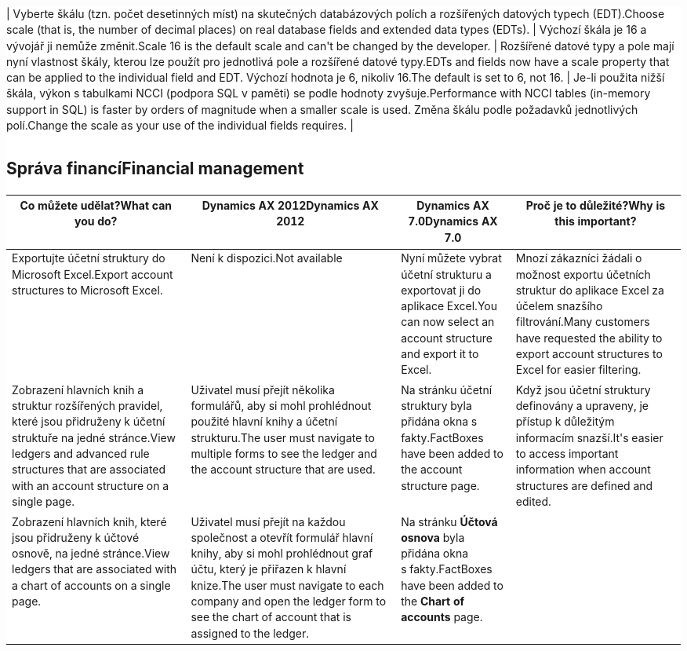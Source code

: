 | <span data-ttu-id="6a1cb-235">Vyberte škálu (tzn. počet desetinných míst) na skutečných databázových polích a rozšířených datových typech (EDT).</span><span class="sxs-lookup"><span data-stu-id="6a1cb-235">Choose scale (that is, the number of decimal places) on real database fields and extended data types (EDTs).</span></span> | <span data-ttu-id="6a1cb-236">Výchozí škála je 16 a vývojář ji nemůže změnit.</span><span class="sxs-lookup"><span data-stu-id="6a1cb-236">Scale 16 is the default scale and can't be changed by the developer.</span></span> | <span data-ttu-id="6a1cb-237">Rozšířené datové typy a pole mají nyní vlastnost škály, kterou lze použít pro jednotlivá pole a rozšířené datové typy.</span><span class="sxs-lookup"><span data-stu-id="6a1cb-237">EDTs and fields now have a scale property that can be applied to the individual field and EDT.</span></span> <span data-ttu-id="6a1cb-238">Výchozí hodnota je 6, nikoliv 16.</span><span class="sxs-lookup"><span data-stu-id="6a1cb-238">The default is set to 6, not 16.</span></span> | <span data-ttu-id="6a1cb-239">Je-li použita nižší škála, výkon s tabulkami NCCI (podpora SQL v paměti) se podle hodnoty zvyšuje.</span><span class="sxs-lookup"><span data-stu-id="6a1cb-239">Performance with NCCI tables (in-memory support in SQL) is faster by orders of magnitude when a smaller scale is used.</span></span> <span data-ttu-id="6a1cb-240">Změna škálu podle požadavků jednotlivých polí.</span><span class="sxs-lookup"><span data-stu-id="6a1cb-240">Change the scale as your use of the individual fields requires.</span></span> |

## <a name="financial-management"></a><span data-ttu-id="6a1cb-241">Správa financí</span><span class="sxs-lookup"><span data-stu-id="6a1cb-241">Financial management</span></span>

<table>
<thead>
<tr>
<th><span data-ttu-id="6a1cb-242">Co můžete udělat?</span><span class="sxs-lookup"><span data-stu-id="6a1cb-242">What can you do?</span></span></th>
<th><span data-ttu-id="6a1cb-243">Dynamics AX 2012</span><span class="sxs-lookup"><span data-stu-id="6a1cb-243">Dynamics AX 2012</span></span></th>
<th><span data-ttu-id="6a1cb-244">Dynamics AX 7.0</span><span class="sxs-lookup"><span data-stu-id="6a1cb-244">Dynamics AX 7.0</span></span></th>
<th><span data-ttu-id="6a1cb-245">Proč je to důležité?</span><span class="sxs-lookup"><span data-stu-id="6a1cb-245">Why is this important?</span></span></th>
</tr>
</thead>
<tbody>
<tr>
<td><span data-ttu-id="6a1cb-246">Exportujte účetní struktury do Microsoft Excel.</span><span class="sxs-lookup"><span data-stu-id="6a1cb-246">Export account structures to Microsoft Excel.</span></span></td>
<td><span data-ttu-id="6a1cb-247">Není k dispozici.</span><span class="sxs-lookup"><span data-stu-id="6a1cb-247">Not available</span></span></td>
<td><span data-ttu-id="6a1cb-248">Nyní můžete vybrat účetní strukturu a exportovat ji do aplikace Excel.</span><span class="sxs-lookup"><span data-stu-id="6a1cb-248">You can now select an account structure and export it to Excel.</span></span></td>
<td><span data-ttu-id="6a1cb-249">Mnozí zákazníci žádali o možnost exportu účetních struktur do aplikace Excel za účelem snazšího filtrování.</span><span class="sxs-lookup"><span data-stu-id="6a1cb-249">Many customers have requested the ability to export account structures to Excel for easier filtering.</span></span></td>
</tr>
<tr>
<td><span data-ttu-id="6a1cb-250">Zobrazení hlavních knih a struktur rozšířených pravidel, které jsou přidruženy k účetní struktuře na jedné stránce.</span><span class="sxs-lookup"><span data-stu-id="6a1cb-250">View ledgers and advanced rule structures that are associated with an account structure on a single page.</span></span></td>
<td> <span data-ttu-id="6a1cb-251">Uživatel musí přejít několika formulářů, aby si mohl prohlédnout použité hlavní knihy a účetní strukturu.</span><span class="sxs-lookup"><span data-stu-id="6a1cb-251">The user must navigate to multiple forms to see the ledger and the account structure that are used.</span></span></td>
<td><span data-ttu-id="6a1cb-252">Na stránku účetní struktury byla přidána okna s fakty.</span><span class="sxs-lookup"><span data-stu-id="6a1cb-252">FactBoxes have been added to the account structure page.</span></span></td>
<td><span data-ttu-id="6a1cb-253">Když jsou účetní struktury definovány a upraveny, je přístup k důležitým informacím snazší.</span><span class="sxs-lookup"><span data-stu-id="6a1cb-253">It's easier to access important information when account structures are defined and edited.</span></span></td>
</tr>
<tr>
<td><span data-ttu-id="6a1cb-254">Zobrazení hlavních knih, které jsou přidruženy k účtové osnově, na jedné stránce.</span><span class="sxs-lookup"><span data-stu-id="6a1cb-254">View ledgers that are associated with a chart of accounts on a single page.</span></span></td>
<td><span data-ttu-id="6a1cb-255">Uživatel musí přejít na každou společnost a otevřít formulář hlavní knihy, aby si mohl prohlédnout graf účtu, který je přiřazen k hlavní knize.</span><span class="sxs-lookup"><span data-stu-id="6a1cb-255">The user must navigate to each company and open the ledger form to see the chart of account that is assigned to the ledger.</span></span></td>
<td><span data-ttu-id="6a1cb-256">Na stránku <strong>Účtová osnova</strong> byla přidána okna s fakty.</span><span class="sxs-lookup"><span data-stu-id="6a1cb-256">FactBoxes have been added to the <strong>Chart of accounts</strong> page.</span></span></td>
